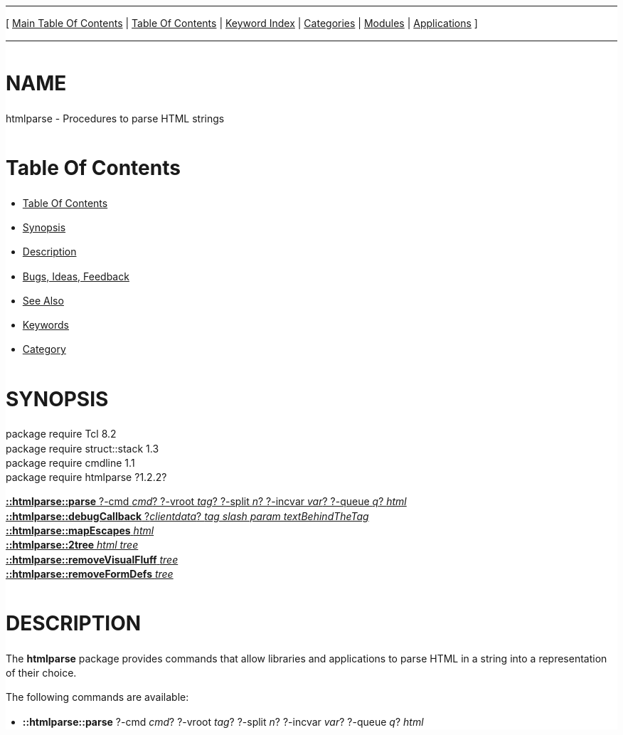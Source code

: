 
[//000000001]: # (htmlparse \- HTML Parser)
[//000000002]: # (Generated from file 'htmlparse\.man' by tcllib/doctools with format 'markdown')
[//000000003]: # (htmlparse\(n\) 1\.2\.2 tcllib "HTML Parser")

<hr> [ <a href="../../../../toc.md">Main Table Of Contents</a> &#124; <a
href="../../../toc.md">Table Of Contents</a> &#124; <a
href="../../../../index.md">Keyword Index</a> &#124; <a
href="../../../../toc0.md">Categories</a> &#124; <a
href="../../../../toc1.md">Modules</a> &#124; <a
href="../../../../toc2.md">Applications</a> ] <hr>

# NAME

htmlparse \- Procedures to parse HTML strings

# <a name='toc'></a>Table Of Contents

  - [Table Of Contents](#toc)

  - [Synopsis](#synopsis)

  - [Description](#section1)

  - [Bugs, Ideas, Feedback](#section2)

  - [See Also](#seealso)

  - [Keywords](#keywords)

  - [Category](#category)

# <a name='synopsis'></a>SYNOPSIS

package require Tcl 8\.2  
package require struct::stack 1\.3  
package require cmdline 1\.1  
package require htmlparse ?1\.2\.2?  

[__::htmlparse::parse__ ?\-cmd *cmd*? ?\-vroot *tag*? ?\-split *n*? ?\-incvar *var*? ?\-queue *q*? *html*](#1)  
[__::htmlparse::debugCallback__ ?*clientdata*? *tag slash param textBehindTheTag*](#2)  
[__::htmlparse::mapEscapes__ *html*](#3)  
[__::htmlparse::2tree__ *html tree*](#4)  
[__::htmlparse::removeVisualFluff__ *tree*](#5)  
[__::htmlparse::removeFormDefs__ *tree*](#6)  

# <a name='description'></a>DESCRIPTION

The __htmlparse__ package provides commands that allow libraries and
applications to parse HTML in a string into a representation of their choice\.

The following commands are available:

  - <a name='1'></a>__::htmlparse::parse__ ?\-cmd *cmd*? ?\-vroot *tag*? ?\-split *n*? ?\-incvar *var*? ?\-queue *q*? *html*
